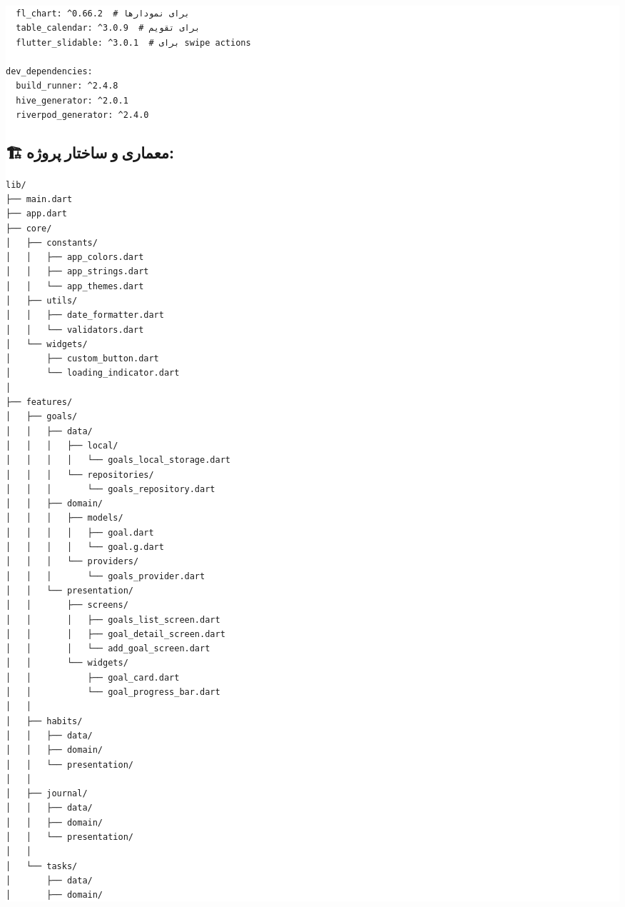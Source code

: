 ```markdown
  fl_chart: ^0.66.2  # برای نمودارها
  table_calendar: ^3.0.9  # برای تقویم
  flutter_slidable: ^3.0.1  # برای swipe actions
  
dev_dependencies:
  build_runner: ^2.4.8
  hive_generator: ^2.0.1
  riverpod_generator: ^2.4.0
```

## 🏗️ **معماری و ساختار پروژه:**

```
lib/
├── main.dart
├── app.dart
├── core/
│   ├── constants/
│   │   ├── app_colors.dart
│   │   ├── app_strings.dart
│   │   └── app_themes.dart
│   ├── utils/
│   │   ├── date_formatter.dart
│   │   └── validators.dart
│   └── widgets/
│       ├── custom_button.dart
│       └── loading_indicator.dart
│
├── features/
│   ├── goals/
│   │   ├── data/
│   │   │   ├── local/
│   │   │   │   └── goals_local_storage.dart
│   │   │   └── repositories/
│   │   │       └── goals_repository.dart
│   │   ├── domain/
│   │   │   ├── models/
│   │   │   │   ├── goal.dart
│   │   │   │   └── goal.g.dart
│   │   │   └── providers/
│   │   │       └── goals_provider.dart
│   │   └── presentation/
│   │       ├── screens/
│   │       │   ├── goals_list_screen.dart
│   │       │   ├── goal_detail_screen.dart
│   │       │   └── add_goal_screen.dart
│   │       └── widgets/
│   │           ├── goal_card.dart
│   │           └── goal_progress_bar.dart
│   │
│   ├── habits/
│   │   ├── data/
│   │   ├── domain/
│   │   └── presentation/
│   │
│   ├── journal/
│   │   ├── data/
│   │   ├── domain/
│   │   └── presentation/
│   │
│   └── tasks/
│       ├── data/
│       ├── domain/
```